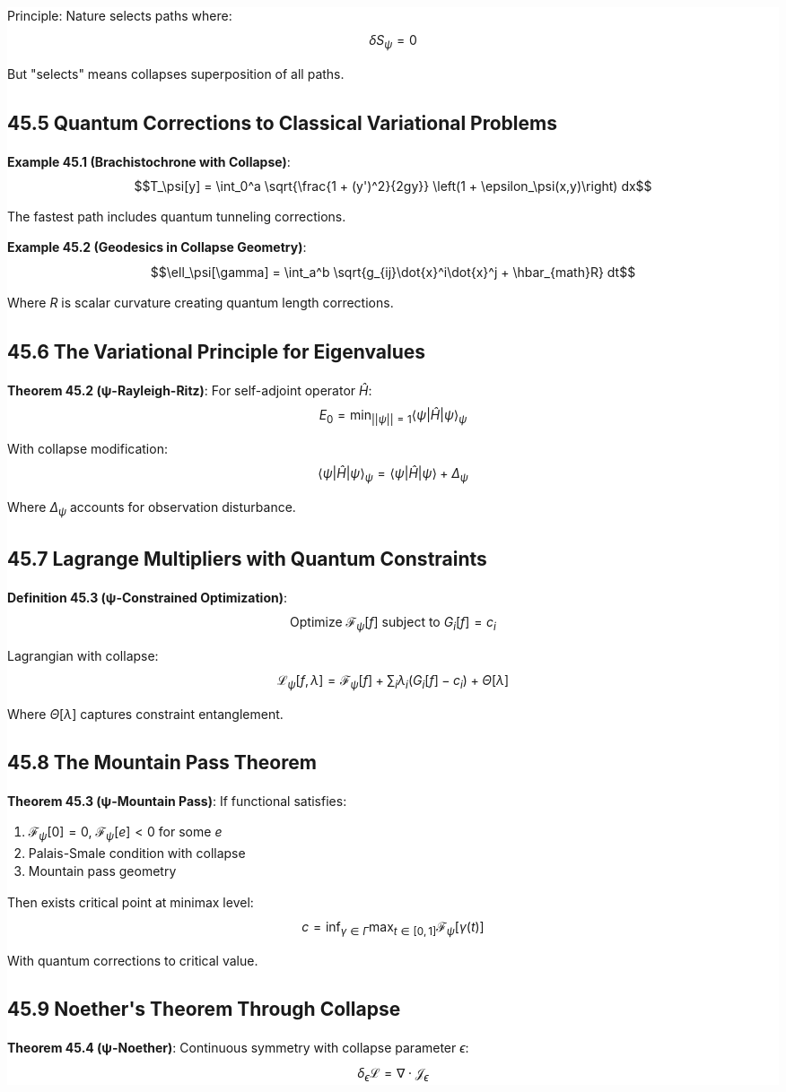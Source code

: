 Principle: Nature selects paths where:
$$\delta S_\psi = 0$$

But "selects" means collapses superposition of all paths.

## 45.5 Quantum Corrections to Classical Variational Problems

**Example 45.1 (Brachistochrone with Collapse)**:
$$T_\psi[y] = \int_0^a \sqrt{\frac{1 + (y')^2}{2gy}} \left(1 + \epsilon_\psi(x,y)\right) dx$$

The fastest path includes quantum tunneling corrections.

**Example 45.2 (Geodesics in Collapse Geometry)**:
$$\ell_\psi[\gamma] = \int_a^b \sqrt{g_{ij}\dot{x}^i\dot{x}^j + \hbar_{math}R} dt$$

Where $R$ is scalar curvature creating quantum length corrections.

## 45.6 The Variational Principle for Eigenvalues

**Theorem 45.2 (ψ-Rayleigh-Ritz)**: For self-adjoint operator $\hat{H}$:
$$E_0 = \min_{||\psi||=1} \langle \psi|\hat{H}|\psi\rangle_\psi$$

With collapse modification:
$$\langle \psi|\hat{H}|\psi\rangle_\psi = \langle \psi|\hat{H}|\psi\rangle + \Delta_\psi$$

Where $\Delta_\psi$ accounts for observation disturbance.

## 45.7 Lagrange Multipliers with Quantum Constraints

**Definition 45.3 (ψ-Constrained Optimization)**:
$$\text{Optimize } \mathcal{F}_\psi[f] \text{ subject to } G_i[f] = c_i$$

Lagrangian with collapse:
$$\mathcal{L}_\psi[f,\lambda] = \mathcal{F}_\psi[f] + \sum_i \lambda_i(G_i[f] - c_i) + \Theta[\lambda]$$

Where $\Theta[\lambda]$ captures constraint entanglement.

## 45.8 The Mountain Pass Theorem

**Theorem 45.3 (ψ-Mountain Pass)**: If functional satisfies:
1. $\mathcal{F}_\psi[0] = 0$, $\mathcal{F}_\psi[e] < 0$ for some $e$
2. Palais-Smale condition with collapse
3. Mountain pass geometry

Then exists critical point at minimax level:
$$c = \inf_{\gamma \in \Gamma} \max_{t \in [0,1]} \mathcal{F}_\psi[\gamma(t)]$$

With quantum corrections to critical value.

## 45.9 Noether's Theorem Through Collapse

**Theorem 45.4 (ψ-Noether)**: Continuous symmetry with collapse parameter $\epsilon$:
$$\delta_\epsilon \mathcal{L} = \nabla \cdot \mathcal{J}_\epsilon$$
